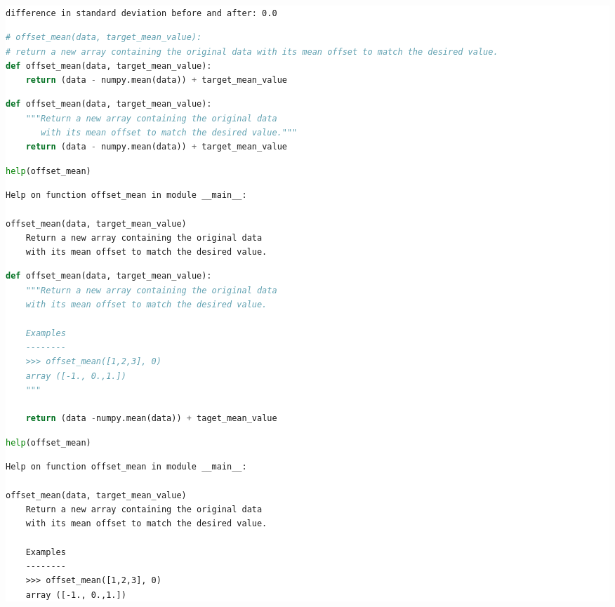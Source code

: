     difference in standard deviation before and after: 0.0



```python
# offset_mean(data, target_mean_value):
# return a new array containing the original data with its mean offset to match the desired value.
def offset_mean(data, target_mean_value):
    return (data - numpy.mean(data)) + target_mean_value
```


```python
def offset_mean(data, target_mean_value):
    """Return a new array containing the original data
       with its mean offset to match the desired value."""
    return (data - numpy.mean(data)) + target_mean_value
```


```python
help(offset_mean)
```

    Help on function offset_mean in module __main__:
    
    offset_mean(data, target_mean_value)
        Return a new array containing the original data
        with its mean offset to match the desired value.
    



```python
def offset_mean(data, target_mean_value):
    """Return a new array containing the original data 
    with its mean offset to match the desired value.
    
    Examples
    --------
    >>> offset_mean([1,2,3], 0)
    array ([-1., 0.,1.])
    """
    
    return (data -numpy.mean(data)) + taget_mean_value
```


```python
help(offset_mean)
```

    Help on function offset_mean in module __main__:
    
    offset_mean(data, target_mean_value)
        Return a new array containing the original data 
        with its mean offset to match the desired value.
        
        Examples
        --------
        >>> offset_mean([1,2,3], 0)
        array ([-1., 0.,1.])
    